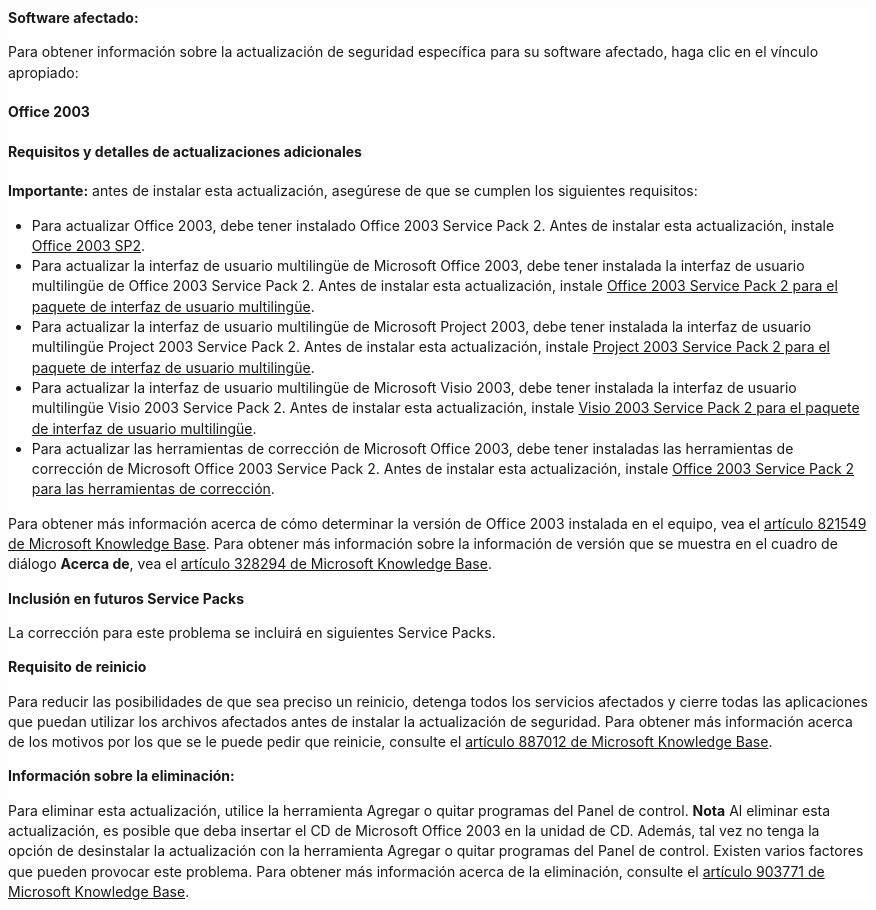 <span></span>
**Software afectado:**

Para obtener información sobre la actualización de seguridad específica para su software afectado, haga clic en el vínculo apropiado:

#### Office 2003

#### Requisitos y detalles de actualizaciones adicionales

**Importante:** antes de instalar esta actualización, asegúrese de que se cumplen los siguientes requisitos:

-   Para actualizar Office 2003, debe tener instalado Office 2003 Service Pack 2. Antes de instalar esta actualización, instale [Office 2003 SP2](http://www.microsoft.com/downloads/details.aspx?familyid=57e27a97-2db6-4654-9db6-ec7d5b4dd867&displaylang=en).
-   Para actualizar la interfaz de usuario multilingüe de Microsoft Office 2003, debe tener instalada la interfaz de usuario multilingüe de Office 2003 Service Pack 2. Antes de instalar esta actualización, instale [Office 2003 Service Pack 2 para el paquete de interfaz de usuario multilingüe](http://www.microsoft.com/downloads/details.aspx?familyid=5efd0266-2c4d-486b-a0de-099e96ae21a5&displaylang=en).
-   Para actualizar la interfaz de usuario multilingüe de Microsoft Project 2003, debe tener instalada la interfaz de usuario multilingüe Project 2003 Service Pack 2. Antes de instalar esta actualización, instale [Project 2003 Service Pack 2 para el paquete de interfaz de usuario multilingüe](http://www.microsoft.com/downloads/details.aspx?familyid=11f1f3f4-2d82-4a7f-97ca-c0dfe2b29f11&displaylang=en).
-   Para actualizar la interfaz de usuario multilingüe de Microsoft Visio 2003, debe tener instalada la interfaz de usuario multilingüe Visio 2003 Service Pack 2. Antes de instalar esta actualización, instale [Visio 2003 Service Pack 2 para el paquete de interfaz de usuario multilingüe](http://www.microsoft.com/downloads/details.aspx?familyid=9394d9ba-951c-406c-a88c-08dfa260a42b&displaylang=en).
-   Para actualizar las herramientas de corrección de Microsoft Office 2003, debe tener instaladas las herramientas de corrección de Microsoft Office 2003 Service Pack 2. Antes de instalar esta actualización, instale [Office 2003 Service Pack 2 para las herramientas de corrección](http://www.microsoft.com/downloads/details.aspx?familyid=63336ef2-7d76-4a8d-921f-c6f6e7152b97&displaylang=en).

Para obtener más información acerca de cómo determinar la versión de Office 2003 instalada en el equipo, vea el [artículo 821549 de Microsoft Knowledge Base](http://support.microsoft.com/kb/821549). Para obtener más información sobre la información de versión que se muestra en el cuadro de diálogo **Acerca de**, vea el [artículo 328294 de Microsoft Knowledge Base](http://support.microsoft.com/kb/328294).

**Inclusión en futuros Service Packs**

La corrección para este problema se incluirá en siguientes Service Packs.

**Requisito de reinicio**

Para reducir las posibilidades de que sea preciso un reinicio, detenga todos los servicios afectados y cierre todas las aplicaciones que puedan utilizar los archivos afectados antes de instalar la actualización de seguridad. Para obtener más información acerca de los motivos por los que se le puede pedir que reinicie, consulte el [artículo 887012 de Microsoft Knowledge Base](http://support.microsoft.com/kb/887012).

**Información sobre la eliminación:**

Para eliminar esta actualización, utilice la herramienta Agregar o quitar programas del Panel de control.
**Nota** Al eliminar esta actualización, es posible que deba insertar el CD de Microsoft Office 2003 en la unidad de CD. Además, tal vez no tenga la opción de desinstalar la actualización con la herramienta Agregar o quitar programas del Panel de control. Existen varios factores que pueden provocar este problema. Para obtener más información acerca de la eliminación, consulte el [artículo 903771 de Microsoft Knowledge Base](http://support.microsoft.com/kb/903771).
